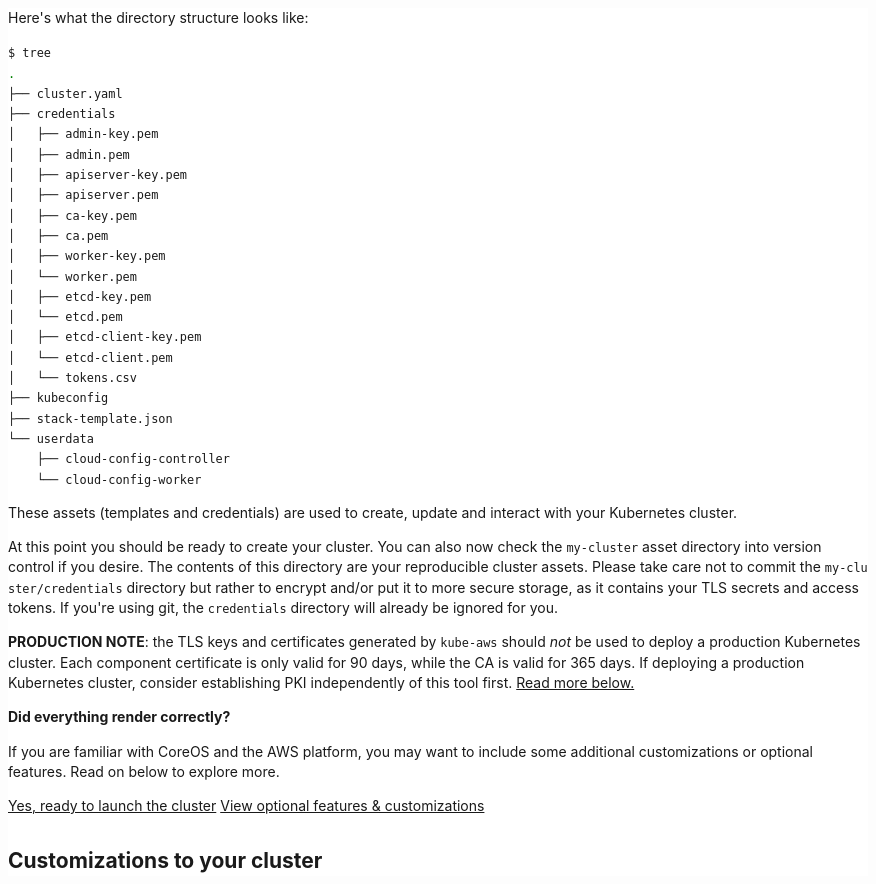 Here's what the directory structure looks like:

```sh
$ tree
.
├── cluster.yaml
├── credentials
│   ├── admin-key.pem
│   ├── admin.pem
│   ├── apiserver-key.pem
│   ├── apiserver.pem
│   ├── ca-key.pem
│   ├── ca.pem
│   ├── worker-key.pem
│   └── worker.pem
│   ├── etcd-key.pem
│   └── etcd.pem
│   ├── etcd-client-key.pem
│   └── etcd-client.pem
│   └── tokens.csv
├── kubeconfig
├── stack-template.json
└── userdata
    ├── cloud-config-controller
    └── cloud-config-worker
```

These assets (templates and credentials) are used to create, update and interact with your Kubernetes cluster.

At this point you should be ready to create your cluster. You can also now check the `my-cluster` asset directory into version control if you desire. The contents of this directory are your reproducible cluster assets. Please take care not to commit the `my-cluster/credentials` directory but rather to encrypt and/or put it to more secure storage, as it contains your TLS secrets and access tokens. If you're using git, the `credentials` directory will already be ignored for you.

**PRODUCTION NOTE**: the TLS keys and certificates generated by `kube-aws` should *not* be used to deploy a production Kubernetes cluster.
Each component certificate is only valid for 90 days, while the CA is valid for 365 days.
If deploying a production Kubernetes cluster, consider establishing PKI independently of this tool first. [Read more below.][tls-note]

<div class="co-m-docs-next-step">
  <p><strong>Did everything render correctly?</strong></p>
  <p>If you are familiar with CoreOS and the AWS platform, you may want to include some additional customizations or optional features. Read on below to explore more.</p>
  <a href="kubernetes-on-aws-launch.md" class="btn btn-primary btn-icon-right"  data-category="Docs Next" data-event="Kubernetes: AWS Launch">Yes, ready to launch the cluster</a>
  <a href="kubernetes-on-aws-render.md#customizations-to-your-cluster" class="btn btn-link btn-icon-right"  data-category="Docs Next" data-event="Kubernetes: AWS Customizations">View optional features &amp; customizations</a>
</div>

## Customizations to your cluster


[mount-disks]: https://coreos.com/os/docs/latest/mounting-storage.html
[insecure-registry]: https://coreos.com/os/docs/latest/registry-authentication.html#using-a-registry-without-ssl-configured
[update]: https://coreos.com/os/docs/latest/cloud-config.html#update
[aws-step-1]: kubernetes-on-aws.md
[aws-step-2]: kubernetes-on-aws-render.md
[aws-step-3]: kubernetes-on-aws-launch.md
[aws-step-4]: kube-aws-cluster-updates.md
[aws-step-5]: kubernetes-on-aws-node-pool.md
[aws-step-6]: kubernetes-on-aws-add-ons.md
[aws-step-7]: kubernetes-on-aws-destroy.md
[k8s-openssl]: openssl.md
[tls-note]: #certificates-and-keys
[route53]: https://aws.amazon.com/route53/
[rdb]: https://github.com/coreos/coreos-kubernetes/blob/master/Documentation/kubelet-wrapper.md#allow-pods-to-use-rbd-volumes
[iscsi]: https://github.com/coreos/coreos-kubernetes/blob/master/Documentation/kubelet-wrapper.md#allow-pods-to-use-iscsi-mounts
[host-dns]: https://github.com/coreos/coreos-kubernetes/blob/master/Documentation/kubelet-wrapper.md#use-the-hosts-dns-configuration
[node-pool]: kubernetes-on-aws-node-pool.md